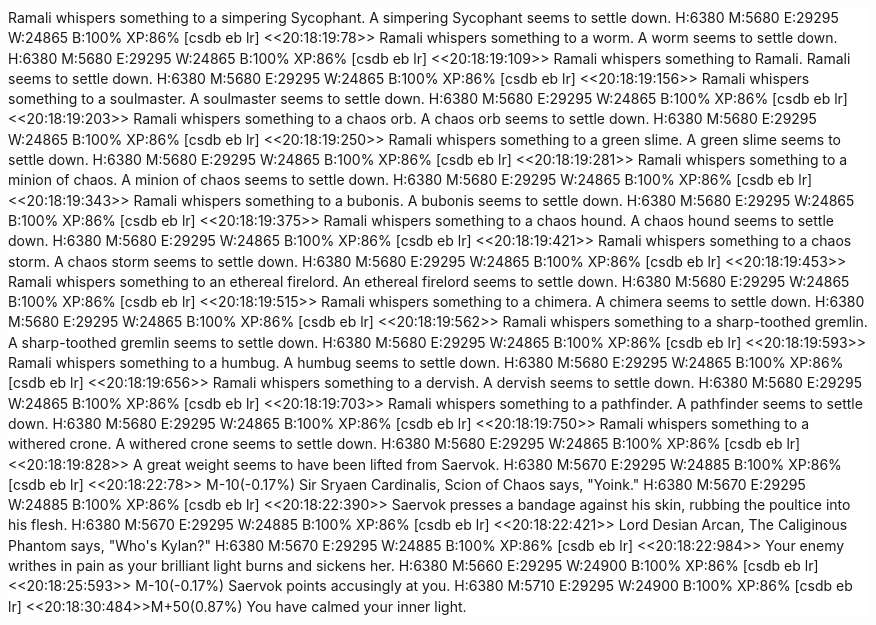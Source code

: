 Ramali whispers something to a simpering Sycophant.
A simpering Sycophant seems to settle down.
H:6380 M:5680 E:29295 W:24865 B:100% XP:86% [csdb eb lr] <<20:18:19:78>> 
Ramali whispers something to a worm.
A worm seems to settle down.
H:6380 M:5680 E:29295 W:24865 B:100% XP:86% [csdb eb lr] <<20:18:19:109>> 
Ramali whispers something to Ramali.
Ramali seems to settle down.
H:6380 M:5680 E:29295 W:24865 B:100% XP:86% [csdb eb lr] <<20:18:19:156>> 
Ramali whispers something to a soulmaster.
A soulmaster seems to settle down.
H:6380 M:5680 E:29295 W:24865 B:100% XP:86% [csdb eb lr] <<20:18:19:203>> 
Ramali whispers something to a chaos orb.
A chaos orb seems to settle down.
H:6380 M:5680 E:29295 W:24865 B:100% XP:86% [csdb eb lr] <<20:18:19:250>> 
Ramali whispers something to a green slime.
A green slime seems to settle down.
H:6380 M:5680 E:29295 W:24865 B:100% XP:86% [csdb eb lr] <<20:18:19:281>> 
Ramali whispers something to a minion of chaos.
A minion of chaos seems to settle down.
H:6380 M:5680 E:29295 W:24865 B:100% XP:86% [csdb eb lr] <<20:18:19:343>> 
Ramali whispers something to a bubonis.
A bubonis seems to settle down.
H:6380 M:5680 E:29295 W:24865 B:100% XP:86% [csdb eb lr] <<20:18:19:375>> 
Ramali whispers something to a chaos hound.
A chaos hound seems to settle down.
H:6380 M:5680 E:29295 W:24865 B:100% XP:86% [csdb eb lr] <<20:18:19:421>> 
Ramali whispers something to a chaos storm.
A chaos storm seems to settle down.
H:6380 M:5680 E:29295 W:24865 B:100% XP:86% [csdb eb lr] <<20:18:19:453>> 
Ramali whispers something to an ethereal firelord.
An ethereal firelord seems to settle down.
H:6380 M:5680 E:29295 W:24865 B:100% XP:86% [csdb eb lr] <<20:18:19:515>> 
Ramali whispers something to a chimera.
A chimera seems to settle down.
H:6380 M:5680 E:29295 W:24865 B:100% XP:86% [csdb eb lr] <<20:18:19:562>> 
Ramali whispers something to a sharp-toothed gremlin.
A sharp-toothed gremlin seems to settle down.
H:6380 M:5680 E:29295 W:24865 B:100% XP:86% [csdb eb lr] <<20:18:19:593>> 
Ramali whispers something to a humbug.
A humbug seems to settle down.
H:6380 M:5680 E:29295 W:24865 B:100% XP:86% [csdb eb lr] <<20:18:19:656>> 
Ramali whispers something to a dervish.
A dervish seems to settle down.
H:6380 M:5680 E:29295 W:24865 B:100% XP:86% [csdb eb lr] <<20:18:19:703>> 
Ramali whispers something to a pathfinder.
A pathfinder seems to settle down.
H:6380 M:5680 E:29295 W:24865 B:100% XP:86% [csdb eb lr] <<20:18:19:750>> 
Ramali whispers something to a withered crone.
A withered crone seems to settle down.
H:6380 M:5680 E:29295 W:24865 B:100% XP:86% [csdb eb lr] <<20:18:19:828>> 
A great weight seems to have been lifted from Saervok.
H:6380 M:5670 E:29295 W:24885 B:100% XP:86% [csdb eb lr] <<20:18:22:78>> M-10(-0.17%)
Sir Sryaen Cardinalis, Scion of Chaos says, "Yoink."
H:6380 M:5670 E:29295 W:24885 B:100% XP:86% [csdb eb lr] <<20:18:22:390>> 
Saervok presses a bandage against his skin, rubbing the poultice into his flesh.
H:6380 M:5670 E:29295 W:24885 B:100% XP:86% [csdb eb lr] <<20:18:22:421>> 
Lord Desian Arcan, The Caliginous Phantom says, "Who's Kylan?"
H:6380 M:5670 E:29295 W:24885 B:100% XP:86% [csdb eb lr] <<20:18:22:984>> 
Your enemy writhes in pain as your brilliant light burns and sickens her.
H:6380 M:5660 E:29295 W:24900 B:100% XP:86% [csdb eb lr] <<20:18:25:593>> M-10(-0.17%)
Saervok points accusingly at you.
H:6380 M:5710 E:29295 W:24900 B:100% XP:86% [csdb eb lr] <<20:18:30:484>>M+50(0.87%) 
You have calmed your inner light.